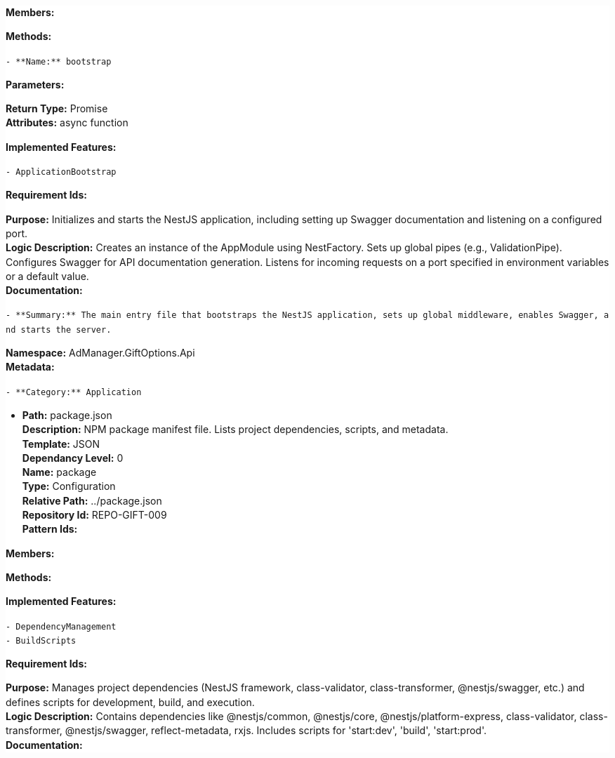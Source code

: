     
**Members:**
    
    
**Methods:**
    
    - **Name:** bootstrap  
**Parameters:**
    
    
**Return Type:** Promise<void>  
**Attributes:** async function  
    
**Implemented Features:**
    
    - ApplicationBootstrap
    
**Requirement Ids:**
    
    
**Purpose:** Initializes and starts the NestJS application, including setting up Swagger documentation and listening on a configured port.  
**Logic Description:** Creates an instance of the AppModule using NestFactory. Sets up global pipes (e.g., ValidationPipe). Configures Swagger for API documentation generation. Listens for incoming requests on a port specified in environment variables or a default value.  
**Documentation:**
    
    - **Summary:** The main entry file that bootstraps the NestJS application, sets up global middleware, enables Swagger, and starts the server.
    
**Namespace:** AdManager.GiftOptions.Api  
**Metadata:**
    
    - **Category:** Application
    
- **Path:** package.json  
**Description:** NPM package manifest file. Lists project dependencies, scripts, and metadata.  
**Template:** JSON  
**Dependancy Level:** 0  
**Name:** package  
**Type:** Configuration  
**Relative Path:** ../package.json  
**Repository Id:** REPO-GIFT-009  
**Pattern Ids:**
    
    
**Members:**
    
    
**Methods:**
    
    
**Implemented Features:**
    
    - DependencyManagement
    - BuildScripts
    
**Requirement Ids:**
    
    
**Purpose:** Manages project dependencies (NestJS framework, class-validator, class-transformer, @nestjs/swagger, etc.) and defines scripts for development, build, and execution.  
**Logic Description:** Contains dependencies like @nestjs/common, @nestjs/core, @nestjs/platform-express, class-validator, class-transformer, @nestjs/swagger, reflect-metadata, rxjs. Includes scripts for 'start:dev', 'build', 'start:prod'.  
**Documentation:**
    